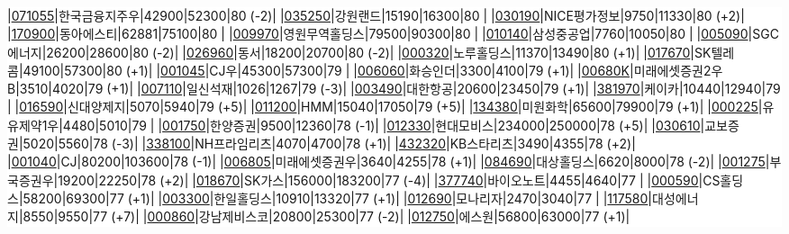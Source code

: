 |[071055](https://finance.daum.net/quotes/A071055)|한국금융지주우|42900|52300|80 (-2)|
|[035250](https://finance.daum.net/quotes/A035250)|강원랜드|15190|16300|80 |
|[030190](https://finance.daum.net/quotes/A030190)|NICE평가정보|9750|11330|80 (+2)|
|[170900](https://finance.daum.net/quotes/A170900)|동아에스티|62881|75100|80 |
|[009970](https://finance.daum.net/quotes/A009970)|영원무역홀딩스|79500|90300|80 |
|[010140](https://finance.daum.net/quotes/A010140)|삼성중공업|7760|10050|80 |
|[005090](https://finance.daum.net/quotes/A005090)|SGC에너지|26200|28600|80 (-2)|
|[026960](https://finance.daum.net/quotes/A026960)|동서|18200|20700|80 (-2)|
|[000320](https://finance.daum.net/quotes/A000320)|노루홀딩스|11370|13490|80 (+1)|
|[017670](https://finance.daum.net/quotes/A017670)|SK텔레콤|49100|57300|80 (+1)|
|[001045](https://finance.daum.net/quotes/A001045)|CJ우|45300|57300|79 |
|[006060](https://finance.daum.net/quotes/A006060)|화승인더|3300|4100|79 (+1)|
|[00680K](https://finance.daum.net/quotes/A00680K)|미래에셋증권2우B|3510|4020|79 (+1)|
|[007110](https://finance.daum.net/quotes/A007110)|일신석재|1026|1267|79 (-3)|
|[003490](https://finance.daum.net/quotes/A003490)|대한항공|20600|23450|79 (+1)|
|[381970](https://finance.daum.net/quotes/A381970)|케이카|10440|12940|79 |
|[016590](https://finance.daum.net/quotes/A016590)|신대양제지|5070|5940|79 (+5)|
|[011200](https://finance.daum.net/quotes/A011200)|HMM|15040|17050|79 (+5)|
|[134380](https://finance.daum.net/quotes/A134380)|미원화학|65600|79900|79 (+1)|
|[000225](https://finance.daum.net/quotes/A000225)|유유제약1우|4480|5010|79 |
|[001750](https://finance.daum.net/quotes/A001750)|한양증권|9500|12360|78 (-1)|
|[012330](https://finance.daum.net/quotes/A012330)|현대모비스|234000|250000|78 (+5)|
|[030610](https://finance.daum.net/quotes/A030610)|교보증권|5020|5560|78 (-3)|
|[338100](https://finance.daum.net/quotes/A338100)|NH프라임리츠|4070|4700|78 (+1)|
|[432320](https://finance.daum.net/quotes/A432320)|KB스타리츠|3490|4355|78 (+2)|
|[001040](https://finance.daum.net/quotes/A001040)|CJ|80200|103600|78 (-1)|
|[006805](https://finance.daum.net/quotes/A006805)|미래에셋증권우|3640|4255|78 (+1)|
|[084690](https://finance.daum.net/quotes/A084690)|대상홀딩스|6620|8000|78 (-2)|
|[001275](https://finance.daum.net/quotes/A001275)|부국증권우|19200|22250|78 (+2)|
|[018670](https://finance.daum.net/quotes/A018670)|SK가스|156000|183200|77 (-4)|
|[377740](https://finance.daum.net/quotes/A377740)|바이오노트|4455|4640|77 |
|[000590](https://finance.daum.net/quotes/A000590)|CS홀딩스|58200|69300|77 (+1)|
|[003300](https://finance.daum.net/quotes/A003300)|한일홀딩스|10910|13320|77 (+1)|
|[012690](https://finance.daum.net/quotes/A012690)|모나리자|2470|3040|77 |
|[117580](https://finance.daum.net/quotes/A117580)|대성에너지|8550|9550|77 (+7)|
|[000860](https://finance.daum.net/quotes/A000860)|강남제비스코|20800|25300|77 (-2)|
|[012750](https://finance.daum.net/quotes/A012750)|에스원|56800|63000|77 (+1)|
